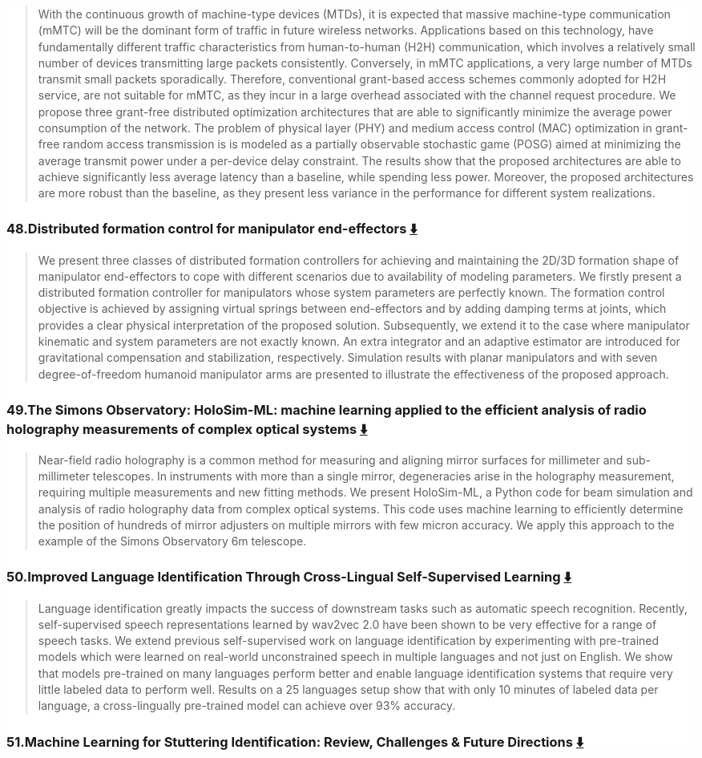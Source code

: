 >  With the continuous growth of machine-type devices (MTDs), it is expected that massive machine-type communication (mMTC) will be the dominant form of traffic in future wireless networks. Applications based on this technology, have fundamentally different traffic characteristics from human-to-human (H2H) communication, which involves a relatively small number of devices transmitting large packets consistently. Conversely, in mMTC applications, a very large number of MTDs transmit small packets sporadically. Therefore, conventional grant-based access schemes commonly adopted for H2H service, are not suitable for mMTC, as they incur in a large overhead associated with the channel request procedure. We propose three grant-free distributed optimization architectures that are able to significantly minimize the average power consumption of the network. The problem of physical layer (PHY) and medium access control (MAC) optimization in grant-free random access transmission is is modeled as a partially observable stochastic game (POSG) aimed at minimizing the average transmit power under a per-device delay constraint. The results show that the proposed architectures are able to achieve significantly less average latency than a baseline, while spending less power. Moreover, the proposed architectures are more robust than the baseline, as they present less variance in the performance for different system realizations.      
### 48.Distributed formation control for manipulator end-effectors  [ :arrow_down: ](https://arxiv.org/pdf/2107.04141.pdf)
>  We present three classes of distributed formation controllers for achieving and maintaining the 2D/3D formation shape of manipulator end-effectors to cope with different scenarios due to availability of modeling parameters. We firstly present a distributed formation controller for manipulators whose system parameters are perfectly known. The formation control objective is achieved by assigning virtual springs between end-effectors and by adding damping terms at joints, which provides a clear physical interpretation of the proposed solution. Subsequently, we extend it to the case where manipulator kinematic and system parameters are not exactly known. An extra integrator and an adaptive estimator are introduced for gravitational compensation and stabilization, respectively. Simulation results with planar manipulators and with seven degree-of-freedom humanoid manipulator arms are presented to illustrate the effectiveness of the proposed approach.      
### 49.The Simons Observatory: HoloSim-ML: machine learning applied to the efficient analysis of radio holography measurements of complex optical systems  [ :arrow_down: ](https://arxiv.org/pdf/2107.04138.pdf)
>  Near-field radio holography is a common method for measuring and aligning mirror surfaces for millimeter and sub-millimeter telescopes. In instruments with more than a single mirror, degeneracies arise in the holography measurement, requiring multiple measurements and new fitting methods. We present HoloSim-ML, a Python code for beam simulation and analysis of radio holography data from complex optical systems. This code uses machine learning to efficiently determine the position of hundreds of mirror adjusters on multiple mirrors with few micron accuracy. We apply this approach to the example of the Simons Observatory 6m telescope.      
### 50.Improved Language Identification Through Cross-Lingual Self-Supervised Learning  [ :arrow_down: ](https://arxiv.org/pdf/2107.04082.pdf)
>  Language identification greatly impacts the success of downstream tasks such as automatic speech recognition. Recently, self-supervised speech representations learned by wav2vec 2.0 have been shown to be very effective for a range of speech tasks. We extend previous self-supervised work on language identification by experimenting with pre-trained models which were learned on real-world unconstrained speech in multiple languages and not just on English. We show that models pre-trained on many languages perform better and enable language identification systems that require very little labeled data to perform well. Results on a 25 languages setup show that with only 10 minutes of labeled data per language, a cross-lingually pre-trained model can achieve over 93% accuracy.      
### 51.Machine Learning for Stuttering Identification: Review, Challenges &amp; Future Directions  [ :arrow_down: ](https://arxiv.org/pdf/2107.04057.pdf)